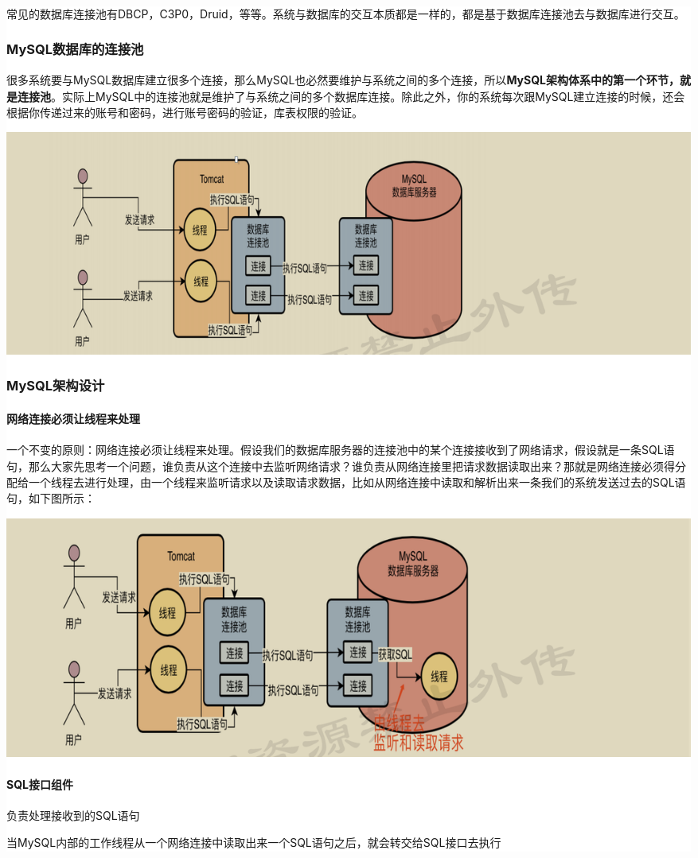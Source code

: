 常见的数据库连接池有DBCP，C3P0，Druid，等等。系统与数据库的交互本质都是一样的，都是基于数据库连接池去与数据库进行交互。

### MySQL数据库的连接池

很多系统要与MySQL数据库建立很多个连接，那么MySQL也必然要维护与系统之间的多个连接，所以**MySQL架构体系中的第一个环节，就是连接池**。实际上MySQL中的连接池就是维护了与系统之间的多个数据库连接。除此之外，你的系统每次跟MySQL建立连接的时候，还会根据你传递过来的账号和密码，进行账号密码的验证，库表权限的验证。

![image-20211124101753483](MYSQL笔记.assets/image-20211124101946931.png)

### MySQL架构设计

#### 网络连接必须让线程来处理

一个不变的原则：网络连接必须让线程来处理。假设我们的数据库服务器的连接池中的某个连接接收到了网络请求，假设就是一条SQL语句，那么大家先思考一个问题，谁负责从这个连接中去监听网络请求？谁负责从网络连接里把请求数据读取出来？那就是网络连接必须得分配给一个线程去进行处理，由一个线程来监听请求以及读取请求数据，比如从网络连接中读取和解析出来一条我们的系统发送过去的SQL语句，如下图所示：

![image-20211124102340008](MYSQL笔记.assets/image-20211124102340008.png)

#### SQL接口组件

负责处理接收到的SQL语句

当MySQL内部的工作线程从一个网络连接中读取出来一个SQL语句之后，就会转交给SQL接口去执行
